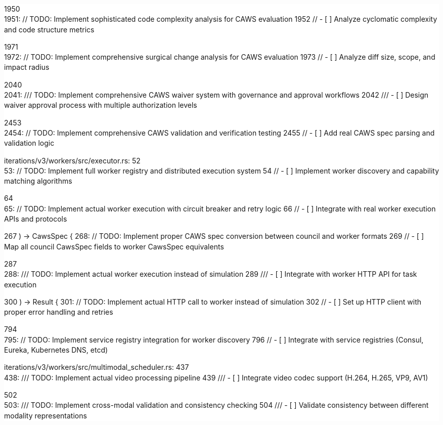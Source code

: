   1950  
  1951:         // TODO: Implement sophisticated code complexity analysis for CAWS evaluation
  1952          // - [ ] Analyze cyclomatic complexity and code structure metrics

  1971  
  1972:         // TODO: Implement comprehensive surgical change analysis for CAWS evaluation
  1973          // - [ ] Analyze diff size, scope, and impact radius

  2040  
  2041: /// TODO: Implement comprehensive CAWS waiver system with governance and approval workflows
  2042  /// - [ ] Design waiver approval process with multiple authorization levels

  2453  
  2454:         // TODO: Implement comprehensive CAWS validation and verification testing
  2455          // - [ ] Add real CAWS spec parsing and validation logic

iterations/v3/workers/src/executor.rs:
   52  
   53:         // TODO: Implement full worker registry and distributed execution system
   54          // - [ ] Implement worker discovery and capability matching algorithms

   64  
   65:         // TODO: Implement actual worker execution with circuit breaker and retry logic
   66          // - [ ] Integrate with real worker execution APIs and protocols

  267      ) -> CawsSpec {
  268:         // TODO: Implement proper CAWS spec conversion between council and worker formats
  269          // - [ ] Map all council CawsSpec fields to worker CawsSpec equivalents

  287  
  288:     /// TODO: Implement actual worker execution instead of simulation
  289      /// - [ ] Integrate with worker HTTP API for task execution

  300      ) -> Result<RawExecutionResult> {
  301:         // TODO: Implement actual HTTP call to worker instead of simulation
  302          // - [ ] Set up HTTP client with proper error handling and retries

  794          
  795:         // TODO: Implement service registry integration for worker discovery
  796          // - [ ] Integrate with service registries (Consul, Eureka, Kubernetes DNS, etcd)

iterations/v3/workers/src/multimodal_scheduler.rs:
  437  
  438:     /// TODO: Implement actual video processing pipeline
  439      /// - [ ] Integrate video codec support (H.264, H.265, VP9, AV1)

  502  
  503:     /// TODO: Implement cross-modal validation and consistency checking
  504      /// - [ ] Validate consistency between different modality representations
